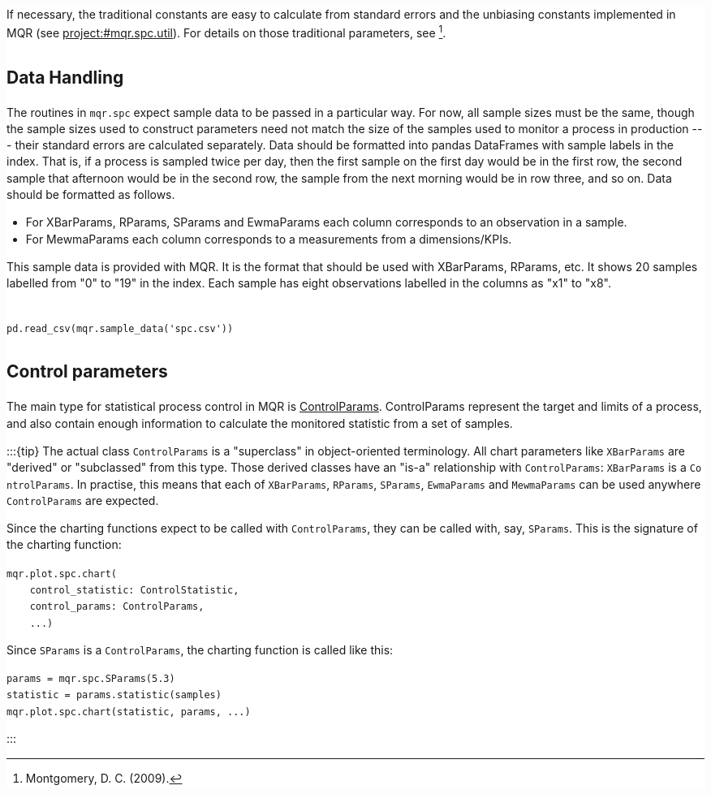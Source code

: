 If necessary, the traditional constants are easy to calculate from standard errors
and the unbiasing constants implemented in MQR (see <project:#mqr.spc.util>).
For details on those traditional parameters, see [^1].


## Data Handling

The routines in `mqr.spc` expect sample data to be passed in a particular way.
For now, all sample sizes must be the same, though the sample sizes used to construct parameters
need not match the size of the samples used to monitor a process in production ---
their standard errors are calculated separately.
Data should be formatted into pandas DataFrames with sample labels in the index.
That is, if a process is sampled twice per day, then the first sample on the first day
would be in the first row, the second sample that afternoon would be in the second row,
the sample from the next morning would be in row three, and so on.
Data should be formatted as follows.
* For XBarParams, RParams, SParams and EwmaParams each column corresponds to an observation in a sample.
* For MewmaParams each column corresponds to a measurements from a dimensions/KPIs.

This sample data is provided with MQR.
It is the format that should be used with XBarParams, RParams, etc.
It shows 20 samples labelled from "0" to "19" in the index.
Each sample has eight observations labelled in the columns as "x1" to "x8".
```{code-cell} ipython3

pd.read_csv(mqr.sample_data('spc.csv'))
```

## Control parameters

The main type for statistical process control in MQR is [ControlParams](#mqr.spc.ControlParams).
ControlParams represent the target and limits of a process,
and also contain enough information to calculate the monitored statistic from a set of samples.

:::{tip}
The actual class `ControlParams` is a "superclass" in object-oriented terminology.
All chart parameters like `XBarParams` are "derived" or "subclassed" from this type.
Those derived classes have an "is-a" relationship with `ControlParams`:
`XBarParams` is a `ControlParams`.
In practise, this means that each of `XBarParams`, `RParams`, `SParams`, `EwmaParams` and `MewmaParams`
can be used anywhere `ControlParams` are expected.

Since the charting functions expect to be called with `ControlParams`,
they can be called with, say, `SParams`.
This is the signature of the charting function:
```
mqr.plot.spc.chart(
    control_statistic: ControlStatistic,
    control_params: ControlParams,
    ...)
```
Since `SParams` is a `ControlParams`, the charting function is called like this:
```
params = mqr.spc.SParams(5.3)
statistic = params.statistic(samples)
mqr.plot.spc.chart(statistic, params, ...)
```
:::


[^1]:   Montgomery, D. C. (2009).